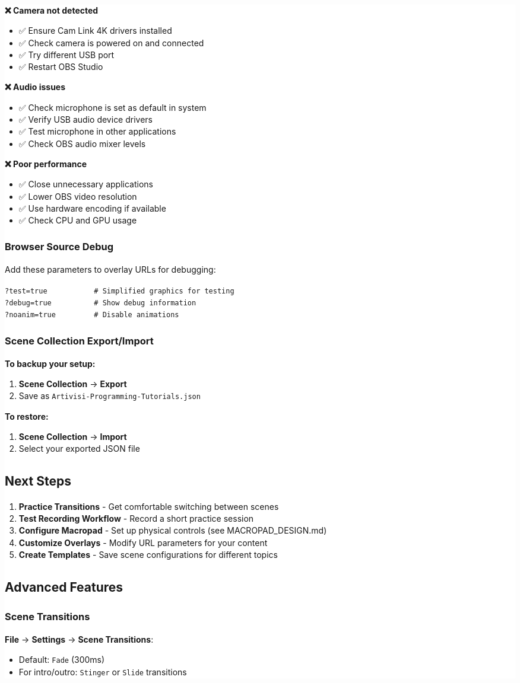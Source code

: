 **❌ Camera not detected**
- ✅ Ensure Cam Link 4K drivers installed
- ✅ Check camera is powered on and connected
- ✅ Try different USB port
- ✅ Restart OBS Studio

**❌ Audio issues**
- ✅ Check microphone is set as default in system
- ✅ Verify USB audio device drivers
- ✅ Test microphone in other applications
- ✅ Check OBS audio mixer levels

**❌ Poor performance**
- ✅ Close unnecessary applications
- ✅ Lower OBS video resolution
- ✅ Use hardware encoding if available
- ✅ Check CPU and GPU usage

### Browser Source Debug

Add these parameters to overlay URLs for debugging:
```
?test=true           # Simplified graphics for testing
?debug=true          # Show debug information
?noanim=true         # Disable animations
```

### Scene Collection Export/Import

**To backup your setup:**
1. **Scene Collection** → **Export**
2. Save as `Artivisi-Programming-Tutorials.json`

**To restore:**
1. **Scene Collection** → **Import**  
2. Select your exported JSON file

## Next Steps

1. **Practice Transitions** - Get comfortable switching between scenes
2. **Test Recording Workflow** - Record a short practice session
3. **Configure Macropad** - Set up physical controls (see MACROPAD_DESIGN.md)
4. **Customize Overlays** - Modify URL parameters for your content
5. **Create Templates** - Save scene configurations for different topics

## Advanced Features

### Scene Transitions

**File** → **Settings** → **Scene Transitions**:
- Default: `Fade` (300ms)
- For intro/outro: `Stinger` or `Slide` transitions
